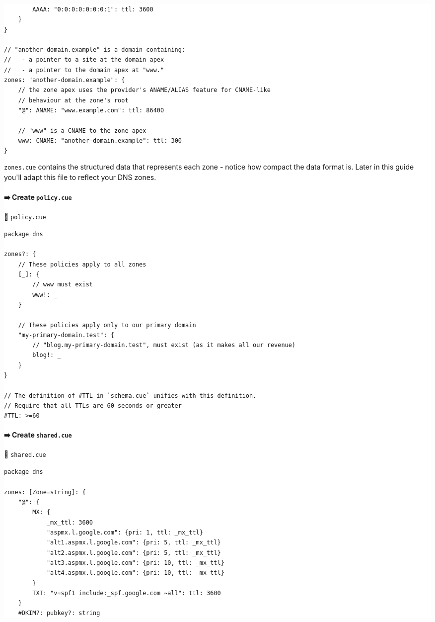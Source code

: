 ```` { .cue title="zones.cue" }
		AAAA: "0:0:0:0:0:0:0:1": ttl: 3600
	}
}

// "another-domain.example" is a domain containing:
//   - a pointer to a site at the domain apex
//   - a pointer to the domain apex at "www."
zones: "another-domain.example": {
	// the zone apex uses the provider's ANAME/ALIAS feature for CNAME-like
	// behaviour at the zone's root
	"@": ANAME: "www.example.com": ttl: 86400

	// "www" is a CNAME to the zone apex
	www: CNAME: "another-domain.example": ttl: 300
}
````

`zones.cue` contains the structured data that represents each zone - notice how
compact the data format is. Later in this guide you'll adapt this file to
reflect your DNS zones.

#### :arrow_right: Create `policy.cue`

:floppy_disk: `policy.cue`
```` { .cue title="policy.cue" }
package dns

zones?: {
	// These policies apply to all zones
	[_]: {
		// www must exist
		www!: _
	}

	// These policies apply only to our primary domain
	"my-primary-domain.test": {
		// "blog.my-primary-domain.test", must exist (as it makes all our revenue)
		blog!: _
	}
}

// The definition of #TTL in `schema.cue` unifies with this definition.
// Require that all TTLs are 60 seconds or greater
#TTL: >=60
````

#### :arrow_right: Create `shared.cue`

:floppy_disk: `shared.cue`
```` { .cue title="shared.cue" }
package dns

zones: [Zone=string]: {
	"@": {
		MX: {
			_mx_ttl: 3600
			"aspmx.l.google.com": {pri: 1, ttl: _mx_ttl}
			"alt1.aspmx.l.google.com": {pri: 5, ttl: _mx_ttl}
			"alt2.aspmx.l.google.com": {pri: 5, ttl: _mx_ttl}
			"alt3.aspmx.l.google.com": {pri: 10, ttl: _mx_ttl}
			"alt4.aspmx.l.google.com": {pri: 10, ttl: _mx_ttl}
		}
		TXT: "v=spf1 include:_spf.google.com ~all": ttl: 3600
	}
	#DKIM?: pubkey?: string
````